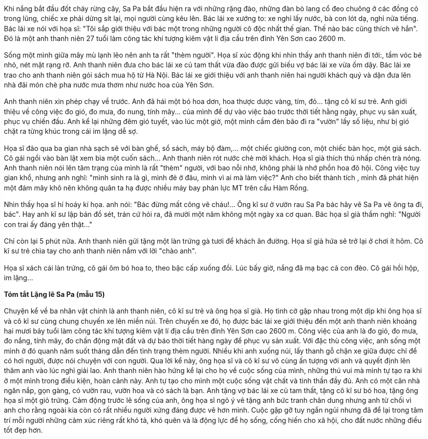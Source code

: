 Khi nắng bắt đầu đốt cháy rừng cây, Sa Pa bắt đầu hiện ra với những rặng đào, những đàn bò lang cổ đeo chuông ở các đồng cỏ trong lũng, chiếc xe phải dừng sít lại, mọi người cùng kêu lên. Bác lái xe xướng to: xe nghỉ lấy nước, bà con lót dạ, nghỉ nửa tiếng. Bác lái xe nói với họa sĩ: "Tôi sắp giới thiệu với bác một trong những người cô độc nhất thế gian. Thế nào bác cũng thích vẽ hắn". Đó là một anh thanh niên 27 tuổi làm công tác khí tượng kiêm vật lí địa cầu trên đỉnh Yên Sơn cao 2600 m.

Sống một mình giữa mây mù lạnh lẽo nên anh ta rất "thèm người". Họa sĩ xúc động khi nhìn thấy anh thanh niên đi tới:, tầm vóc bé nhỏ, nét mặt rạng rỡ. Anh thanh niên đưa cho bác lái xe củ tam thất vừa đào được gửi biếu vợ bác lái xe vừa ốm dậy. Bác lái xe trao cho anh thanh niên gói sách mua hộ từ Hà Nội. Bác lái xe giới thiệu với anh thanh niên hai người khách quý và dặn đưa lên nhà đãi món chè pha nước mưa thơm như nước hoa của Yên Sơn.

Anh thanh niên xin phép chạy về trước. Anh đã hái một bó hoa dơn, hoa thược dược vàng, tím, đỏ... tặng cô kĩ sư trẻ. Anh giới thiệu về công việc đo gió, đo mưa, đo nung, tính mây... của mình để dự vào việc báo trước thời tiết hằng ngày, phục vụ sản xuất, phục vụ chiến đấu. Anh kể lại những đêm gió tuyết, vào lúc một giờ, một mình cầm đèn bão đi ra "vườn" lấy số liệu, như bị gió chặt ra từng khúc trong cái im lặng dễ sợ.

Họa sĩ đảo qua ba gian nhà sạch sẽ với bàn ghế, sổ sách, máy bộ đàm,... một chiếc giường con, một chiếc bàn học, một giá sách. Cô gái ngồi vào bàn lật xem bìa một cuốn sách... Anh thanh niên rót nước chè mời khách. Họa sĩ già thích thú nhấp chén trà nóng. Anh thanh niên nói lên tâm trạng của mình là rất "thèm" người, với bao nỗi nhớ, không phải là nhớ phồn hoa đô hội. Công việc tuy gian khổ, nhưng anh nghĩ: "mình sinh ra là gì, mình đẻ ở đâu, mình vì ai mà làm việc?" Anh cho biết thành tích , mình đã phát hiện một đám mây khô nên không quân ta hạ được nhiều máy bay phản lực MT trên cầu Hàm Rồng.

Nhìn thấy họa sĩ hí hoáy kí họa. anh nói: "Bác đừng mất công vẽ cháu!... Ông kĩ sư ở vườn rau Sa Pa bác hãy vẽ Sa Pa vẽ ông ta đi, bác". Hay anh kĩ sư lập bản đồ sét, trán cứ hói ra, đã mười một năm không một ngày xa cơ quan. Bác họa sĩ già thầm nghĩ: "Người con trai ấy đáng yên thật..."

Chỉ còn lại 5 phút nữa. Anh thanh niên gửi tặng một làn trứng gà tươi để khách ăn đường. Họa sĩ già hứa sẽ trở lại ở chơi ít hôm. Cô kĩ sư trẻ chìa tay cho anh thanh niên nắm với lời "chào anh".

Họa sĩ xách cái làn trứng, cô gái ôm bó hoa to, theo bậc cấp xuống đồi. Lúc bấy giờ, nắng đã mạ bạc cả con đèo. Cô gái hồi hộp, im lặng...

**Tóm tắt Lặng lẽ Sa Pa (mẫu 15)**

Chuyện kể về ba nhân vật chính là anh thanh niên, cô kĩ sư trẻ và ông họa sĩ già. Họ tình cờ gặp nhau trong một dịp khi ông họa sĩ và cô kĩ sư cùng chung chuyến xe lên miền núi. Trên chuyến xe đó, họ được bác lái xe giới thiệu đến một anh thanh niên khoảng hai mươi bảy tuổi làm công tác khí tượng kiêm vật lí địa cầu trên đỉnh Yên Sơn cao 2600 m. Công việc của anh là đo gió, đo mưa, đo nắng, tính mây, đo chấn động mặt đất và dự báo thời tiết hàng ngày để phục vụ sản xuất. Với đặc thù công việc, anh sống một mình ở đó quanh năm suốt tháng dẫn đến tình trạng thèm người. Nhiều khi anh xuống núi, lấy thanh gỗ chặn xe giữa được chỉ để có hơi người, được nói chuyện với con người. Qua lời kể này, ông họa sĩ và cô kĩ sư vô cùng ấn tượng với anh và quyết định lên thăm anh vào lúc nghỉ giải lao. Anh thanh niên hào hứng kể lại cho họ về cuộc sống của mình, những thú vui mà mình tự tạo ra khi ở một mình trong điều kiện, hoàn cảnh này. Anh tự tạo cho mình một cuộc sống vật chất và tinh thần đầy đủ. Anh có một căn nhà ngăn nắp, gọn gàng, có vườn rau, vườn hoa và có sách là bạn. Anh tặng vợ bác lái xe củ tam thất, tặng cô kĩ sư bó hoa, tặng ông họa sĩ một giỏ trứng. Cảm động trước lẽ sống của anh, ông họa sĩ ngỏ ý vẽ tặng anh bức tranh chân dung nhưng anh từ chối vì anh cho rằng ngoài kia còn có rất nhiều người xứng đáng được vẽ hơn mình. Cuộc gặp gỡ tuy ngắn ngủi nhưng đã để lại trong tâm trí mỗi người những cảm xúc riêng rất khó tả, khó quên và là động lực để họ sống, cống hiến cho xã hội, cho đất nước những điều tốt đẹp hơn.
